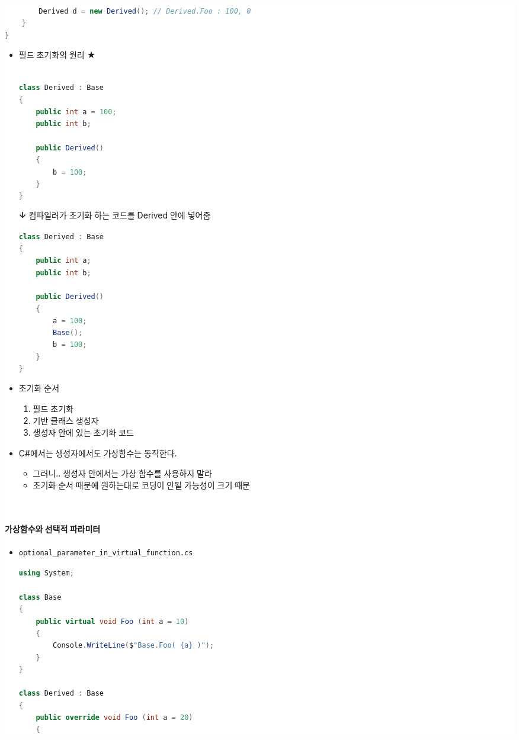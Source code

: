   ```C#
          Derived d = new Derived(); // Derived.Foo : 100, 0
      }
  }
  ```

* 필드 초기화의 원리 ★

  ```C#
  
  class Derived : Base
  {
      public int a = 100;
      public int b;
      
      public Derived()
      {
          b = 100;
      }
  }
  ```

  **↓** 컴파일러가 초기화 하는 코드를 Derived 안에 넣어줌

  ```c#
  class Derived : Base
  {
      public int a;
      public int b;
      
      public Derived()
      {
          a = 100;
          Base();
          b = 100;
      }
  }
  ```

* 초기화 순서
  1. 필드 초기화
  2. 기반 클래스 생성자
  3. 생성자 안에 있는 초기화 코드

* C#에서는 생성자에서도 가상함수는 동작한다.
  * 그러니.. 생성자 안에서는 가상 함수를 사용하지 말라
  * 초기화 순서 때문에 원하는대로 코딩이 안될 가능성이 크기 때문

<br>

#### 가상함수와 선택적 파라미터

* `optional_parameter_in_virtual_function.cs`

  ```C#
  using System;
  
  class Base
  {
      public virtual void Foo (int a = 10)
      {
          Console.WriteLine($"Base.Foo( {a} )");
      }
  }
  
  class Derived : Base
  {
      public override void Foo (int a = 20)
      {
  ```